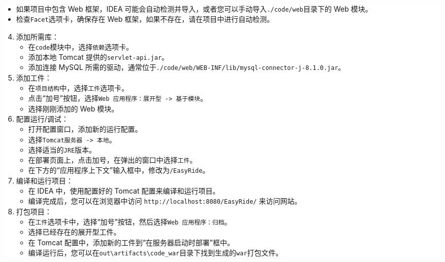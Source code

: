    - 如果项目中包含 Web 框架，IDEA 可能会自动检测并导入，或者您可以手动导入`./code/web`目录下的 Web 模块。
   - 检查`Facet`选项卡，确保存在 Web 框架，如果不存在，请在项目中进行自动检测。
4. 添加所需库：
   - 在`code`模块中，选择`依赖`选项卡。
   - 添加本地 Tomcat 提供的`servlet-api.jar`。
   - 添加连接 MySQL 所需的驱动，通常位于`./code/web/WEB-INF/lib/mysql-connector-j-8.1.0.jar`。
5. 添加工件：
   - 在`项目结构`中，选择`工件`选项卡。
   - 点击“加号”按钮，选择`Web 应用程序：展开型 -> 基于模块`。
   - 选择刚刚添加的 Web 模块。
6. 配置运行/调试：
   - 打开配置窗口，添加新的运行配置。
   - 选择`Tomcat服务器 -> 本地`。
   - 选择适当的`JRE`版本。
   - 在部署页面上，点击加号，在弹出的窗口中选择`工件`。
   - 在下方的“应用程序上下文”输入框中，修改为`/EasyRide`。
7. 编译和运行项目：
   - 在 IDEA 中，使用配置好的 Tomcat 配置来编译和运行项目。
   - 编译完成后，您可以在浏览器中访问 `http://localhost:8080/EasyRide/` 来访问网站。
8. 打包项目：
   - 在`工件`选项卡中，选择“加号”按钮，然后选择`Web 应用程序：归档`。
   - 选择已经存在的展开型工件。
   - 在 Tomcat 配置中，添加新的工件到“在服务器启动时部署”框中。
   - 编译运行后，您可以在`out\artifacts\code_war`目录下找到生成的`war`打包文件。
